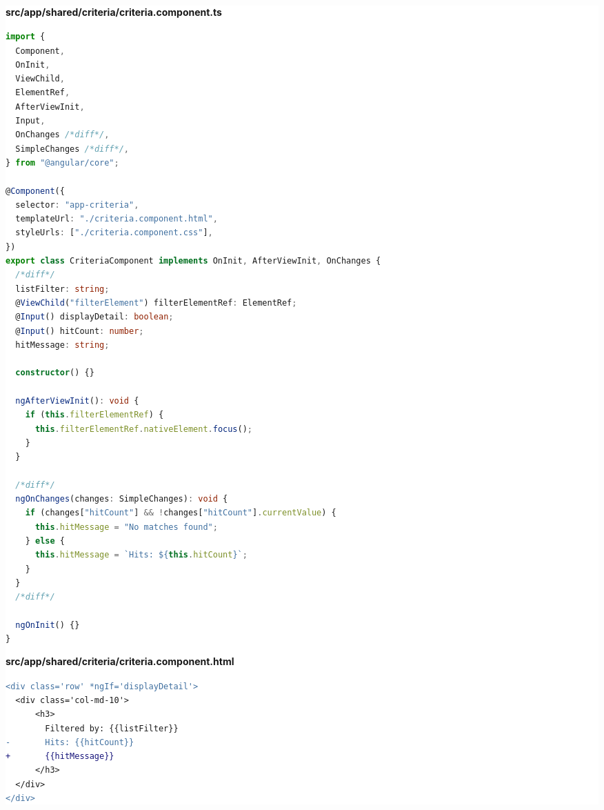 **src/app/shared/criteria/criteria.component.ts**

```typescript
import {
  Component,
  OnInit,
  ViewChild,
  ElementRef,
  AfterViewInit,
  Input,
  OnChanges /*diff*/,
  SimpleChanges /*diff*/,
} from "@angular/core";

@Component({
  selector: "app-criteria",
  templateUrl: "./criteria.component.html",
  styleUrls: ["./criteria.component.css"],
})
export class CriteriaComponent implements OnInit, AfterViewInit, OnChanges {
  /*diff*/
  listFilter: string;
  @ViewChild("filterElement") filterElementRef: ElementRef;
  @Input() displayDetail: boolean;
  @Input() hitCount: number;
  hitMessage: string;

  constructor() {}

  ngAfterViewInit(): void {
    if (this.filterElementRef) {
      this.filterElementRef.nativeElement.focus();
    }
  }

  /*diff*/
  ngOnChanges(changes: SimpleChanges): void {
    if (changes["hitCount"] && !changes["hitCount"].currentValue) {
      this.hitMessage = "No matches found";
    } else {
      this.hitMessage = `Hits: ${this.hitCount}`;
    }
  }
  /*diff*/

  ngOnInit() {}
}
```

**src/app/shared/criteria/criteria.component.html**

```diff criteria.component.html
<div class='row' *ngIf='displayDetail'>
  <div class='col-md-10'>
      <h3>
        Filtered by: {{listFilter}}
-       Hits: {{hitCount}}
+       {{hitMessage}}
      </h3>
  </div>
</div>
```
